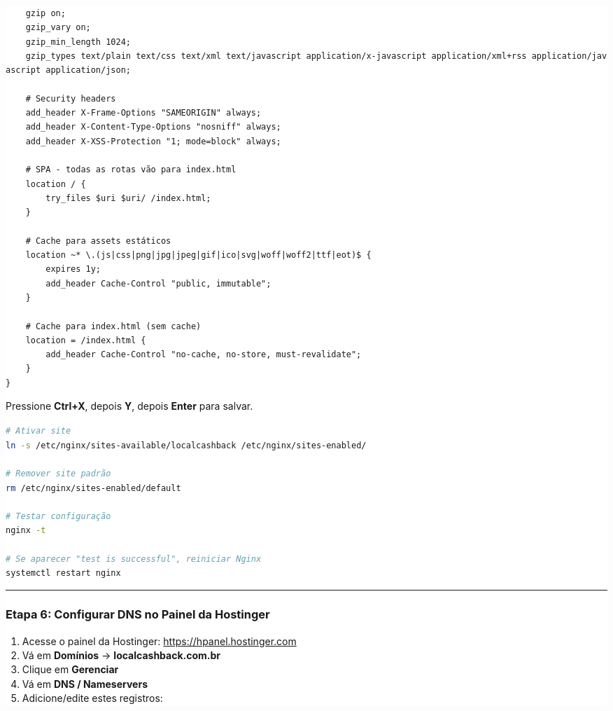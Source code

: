 ```nginx
    gzip on;
    gzip_vary on;
    gzip_min_length 1024;
    gzip_types text/plain text/css text/xml text/javascript application/x-javascript application/xml+rss application/javascript application/json;

    # Security headers
    add_header X-Frame-Options "SAMEORIGIN" always;
    add_header X-Content-Type-Options "nosniff" always;
    add_header X-XSS-Protection "1; mode=block" always;

    # SPA - todas as rotas vão para index.html
    location / {
        try_files $uri $uri/ /index.html;
    }

    # Cache para assets estáticos
    location ~* \.(js|css|png|jpg|jpeg|gif|ico|svg|woff|woff2|ttf|eot)$ {
        expires 1y;
        add_header Cache-Control "public, immutable";
    }

    # Cache para index.html (sem cache)
    location = /index.html {
        add_header Cache-Control "no-cache, no-store, must-revalidate";
    }
}
```

Pressione **Ctrl+X**, depois **Y**, depois **Enter** para salvar.

```bash
# Ativar site
ln -s /etc/nginx/sites-available/localcashback /etc/nginx/sites-enabled/

# Remover site padrão
rm /etc/nginx/sites-enabled/default

# Testar configuração
nginx -t

# Se aparecer "test is successful", reiniciar Nginx
systemctl restart nginx
```

---

### **Etapa 6: Configurar DNS no Painel da Hostinger**

1. Acesse o painel da Hostinger: https://hpanel.hostinger.com
2. Vá em **Domínios** → **localcashback.com.br**
3. Clique em **Gerenciar**
4. Vá em **DNS / Nameservers**
5. Adicione/edite estes registros:
